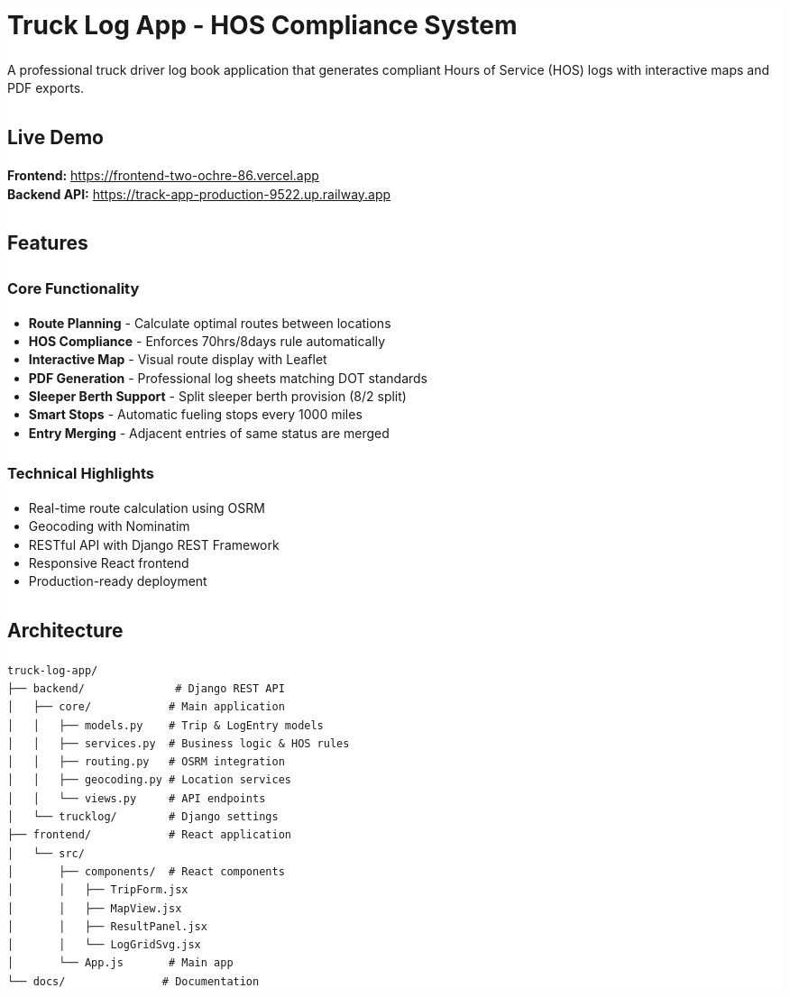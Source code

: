 # Truck Log App - HOS Compliance System

A professional truck driver log book application that generates compliant Hours of Service (HOS) logs with interactive maps and PDF exports.

## Live Demo

**Frontend:** https://frontend-two-ochre-86.vercel.app  
**Backend API:** https://track-app-production-9522.up.railway.app

## Features

### Core Functionality

- **Route Planning** - Calculate optimal routes between locations
- **HOS Compliance** - Enforces 70hrs/8days rule automatically
- **Interactive Map** - Visual route display with Leaflet
- **PDF Generation** - Professional log sheets matching DOT standards
- **Sleeper Berth Support** - Split sleeper berth provision (8/2 split)
- **Smart Stops** - Automatic fueling stops every 1000 miles
- **Entry Merging** - Adjacent entries of same status are merged

### Technical Highlights

- Real-time route calculation using OSRM
- Geocoding with Nominatim
- RESTful API with Django REST Framework
- Responsive React frontend
- Production-ready deployment

## Architecture

```
truck-log-app/
├── backend/              # Django REST API
│   ├── core/            # Main application
│   │   ├── models.py    # Trip & LogEntry models
│   │   ├── services.py  # Business logic & HOS rules
│   │   ├── routing.py   # OSRM integration
│   │   ├── geocoding.py # Location services
│   │   └── views.py     # API endpoints
│   └── trucklog/        # Django settings
├── frontend/            # React application
│   └── src/
│       ├── components/  # React components
│       │   ├── TripForm.jsx
│       │   ├── MapView.jsx
│       │   ├── ResultPanel.jsx
│       │   └── LogGridSvg.jsx
│       └── App.js       # Main app
└── docs/               # Documentation
```
